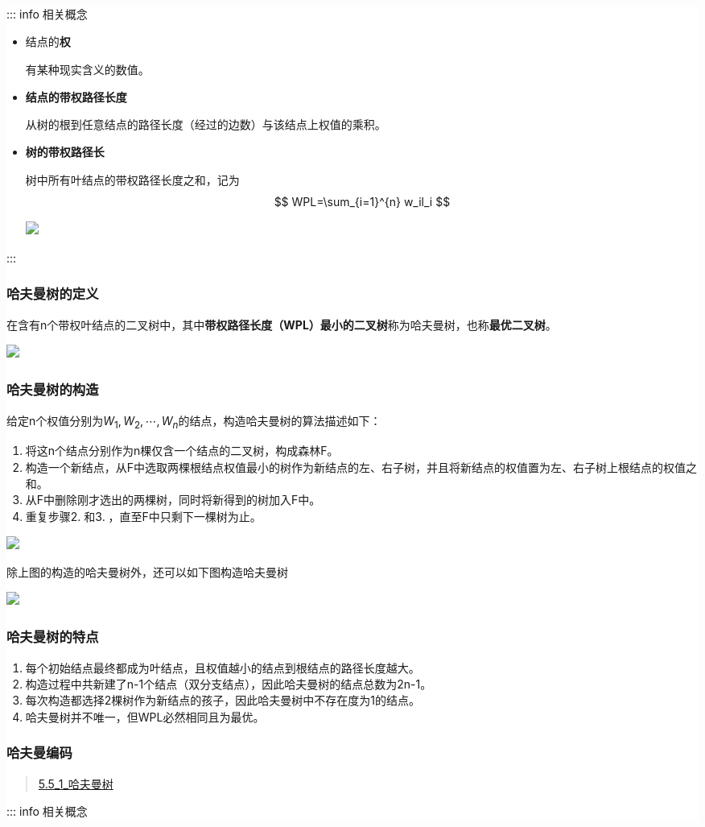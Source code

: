 ::: info 相关概念

- 结点的**权**

  有某种现实含义的数值。

- **结点的带权路径长度**

  从树的根到任意结点的路径长度（经过的边数）与该结点上权值的乘积。

- **树的带权路径长**

  树中所有叶结点的带权路径长度之和，记为 
  $$
  WPL=\sum_{i=1}^{n} w_il_i
  $$

	![](https://model.kisssssssss.space/https://raw.githubusercontent.com/kisssssssss/IMG/main/docs/计算机/数据结构和算法/56.png)

::: 

### 哈夫曼树的定义

在含有n个带权叶结点的二叉树中，其中**带权路径长度（WPL）最小的二叉树**称为哈夫曼树，也称**最优二叉树**。

![](https://model.kisssssssss.space/https://raw.githubusercontent.com/kisssssssss/IMG/main/docs/计算机/数据结构和算法/57.png)

### 哈夫曼树的构造

给定n个权值分别为$W_1,W_2,\cdots,W_n$的结点，构造哈夫曼树的算法描述如下：

1. 将这n个结点分别作为n棵仅含一个结点的二叉树，构成森林F。
2. 构造一个新结点，从F中选取两棵根结点权值最小的树作为新结点的左、右子树，并且将新结点的权值置为左、右子树上根结点的权值之和。
3. 从F中删除刚才选出的两棵树，同时将新得到的树加入F中。
4. 重复步骤2. 和3. ，直至F中只剩下一棵树为止。

![](https://model.kisssssssss.space/https://raw.githubusercontent.com/kisssssssss/IMG/main/docs/计算机/数据结构和算法/58.png)

除上图的构造的哈夫曼树外，还可以如下图构造哈夫曼树

![](https://model.kisssssssss.space/https://raw.githubusercontent.com/kisssssssss/IMG/main/docs/计算机/数据结构和算法/59.png)



### 哈夫曼树的特点

1. 每个初始结点最终都成为叶结点，且权值越小的结点到根结点的路径长度越大。 
2. 构造过程中共新建了n-1个结点（双分支结点），因此哈夫曼树的结点总数为2n-1。
3. 每次构造都选择2棵树作为新结点的孩子，因此哈夫曼树中不存在度为1的结点。
4. 哈夫曼树并不唯一，但WPL必然相同且为最优。

### 哈夫曼编码

> [5.5_1_哈夫曼树](https://www.bilibili.com/video/BV1b7411N798/?p=52)

::: info 相关概念

